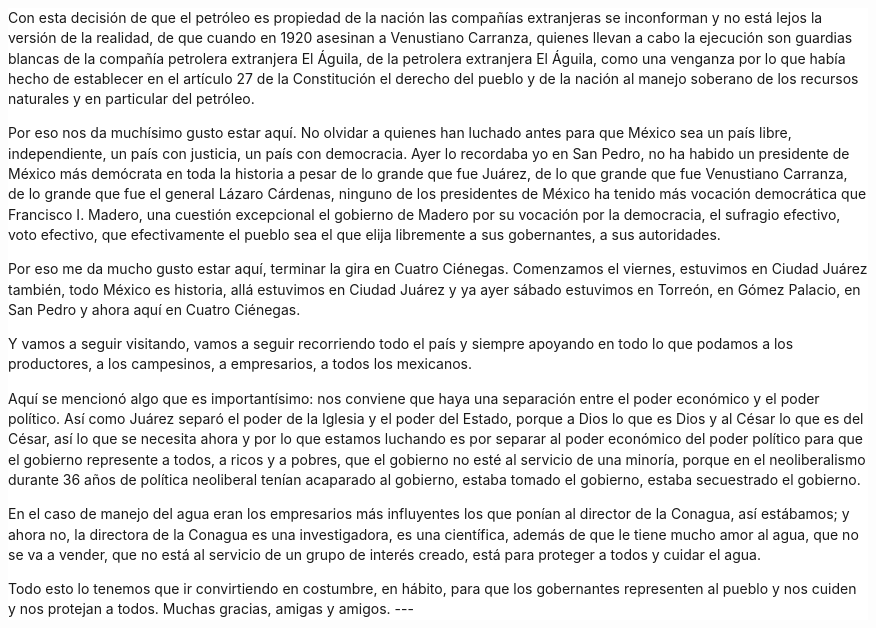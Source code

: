 Con esta decisión de que el petróleo es propiedad de la nación las compañías
extranjeras se inconforman y no está lejos la versión de la realidad, de que
cuando en 1920 asesinan a Venustiano Carranza, quienes llevan a cabo la
ejecución son guardias blancas de la compañía petrolera extranjera El Águila,
de la petrolera extranjera El Águila, como una venganza por lo que había hecho
de establecer en el artículo 27 de la Constitución el derecho del pueblo y de
la nación al manejo soberano de los recursos naturales y en particular del
petróleo.

Por eso nos da muchísimo gusto estar aquí. No olvidar a quienes han luchado
antes para que México sea un país libre, independiente, un país con justicia,
un país con democracia. Ayer lo recordaba yo en San Pedro, no ha habido un
presidente de México más demócrata en toda la historia a pesar de lo grande
que fue Juárez, de lo que grande que fue Venustiano Carranza, de lo grande que
fue el general Lázaro Cárdenas, ninguno de los presidentes de México ha tenido
más vocación democrática que Francisco I. Madero, una cuestión excepcional el
gobierno de Madero por su vocación por la democracia, el sufragio efectivo,
voto efectivo, que efectivamente el pueblo sea el que elija libremente a sus
gobernantes, a sus autoridades.

Por eso me da mucho gusto estar aquí, terminar la gira en Cuatro Ciénegas.
Comenzamos el viernes, estuvimos en Ciudad Juárez también, todo México es
historia, allá estuvimos en Ciudad Juárez y ya ayer sábado estuvimos en
Torreón, en Gómez Palacio, en San Pedro y ahora aquí en Cuatro Ciénegas.

Y vamos a seguir visitando, vamos a seguir recorriendo todo el país y siempre
apoyando en todo lo que podamos a los productores, a los campesinos, a
empresarios, a todos los mexicanos.

Aquí se mencionó algo que es importantísimo: nos conviene que haya una
separación entre el poder económico y el poder político. Así como Juárez
separó el poder de la Iglesia y el poder del Estado, porque a Dios lo que es
Dios y al César lo que es del César, así lo que se necesita ahora y por lo que
estamos luchando es por separar al poder económico del poder político para que
el gobierno represente a todos, a ricos y a pobres, que el gobierno no esté al
servicio de una minoría, porque en el neoliberalismo durante 36 años de
política neoliberal tenían acaparado al gobierno, estaba tomado el gobierno,
estaba secuestrado el gobierno.

En el caso de manejo del agua eran los empresarios más influyentes los que
ponían al director de la Conagua, así estábamos; y ahora no, la directora de
la Conagua es una investigadora, es una científica, además de que le tiene
mucho amor al agua, que no se va a vender, que no está al servicio de un grupo
de interés creado, está para proteger a todos y cuidar el agua.

Todo esto lo tenemos que ir convirtiendo en costumbre, en hábito, para que los
gobernantes representen al pueblo y nos cuiden y nos protejan a todos. Muchas
gracias, amigas y amigos. ---

